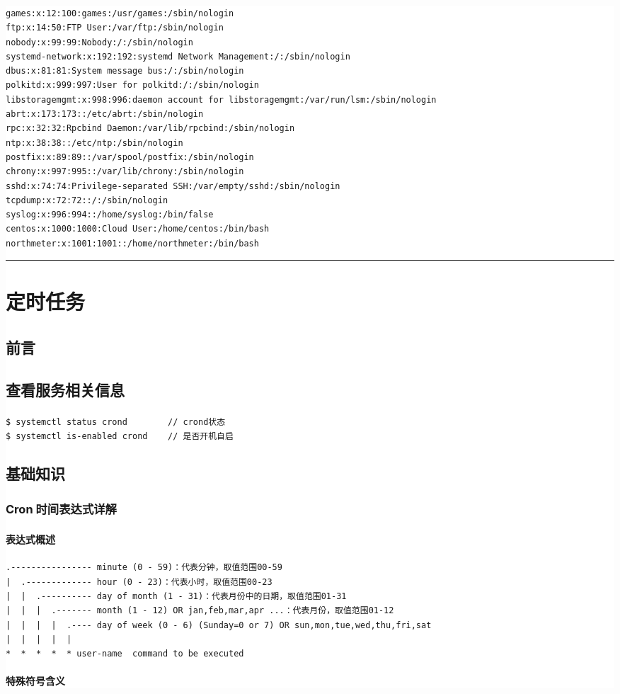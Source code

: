 ```shell
games:x:12:100:games:/usr/games:/sbin/nologin
ftp:x:14:50:FTP User:/var/ftp:/sbin/nologin
nobody:x:99:99:Nobody:/:/sbin/nologin
systemd-network:x:192:192:systemd Network Management:/:/sbin/nologin
dbus:x:81:81:System message bus:/:/sbin/nologin
polkitd:x:999:997:User for polkitd:/:/sbin/nologin
libstoragemgmt:x:998:996:daemon account for libstoragemgmt:/var/run/lsm:/sbin/nologin
abrt:x:173:173::/etc/abrt:/sbin/nologin
rpc:x:32:32:Rpcbind Daemon:/var/lib/rpcbind:/sbin/nologin
ntp:x:38:38::/etc/ntp:/sbin/nologin
postfix:x:89:89::/var/spool/postfix:/sbin/nologin
chrony:x:997:995::/var/lib/chrony:/sbin/nologin
sshd:x:74:74:Privilege-separated SSH:/var/empty/sshd:/sbin/nologin
tcpdump:x:72:72::/:/sbin/nologin
syslog:x:996:994::/home/syslog:/bin/false
centos:x:1000:1000:Cloud User:/home/centos:/bin/bash
northmeter:x:1001:1001::/home/northmeter:/bin/bash
```

---

# 定时任务

## 前言

## 查看服务相关信息

```shell
$ systemctl status crond		// crond状态
$ systemctl is-enabled crond	// 是否开机自启
```

## 基础知识

### Cron 时间表达式详解

#### 表达式概述

```
.---------------- minute (0 - 59)：代表分钟，取值范围00-59
|  .------------- hour (0 - 23)：代表小时，取值范围00-23
|  |  .---------- day of month (1 - 31)：代表月份中的日期，取值范围01-31
|  |  |  .------- month (1 - 12) OR jan,feb,mar,apr ...：代表月份，取值范围01-12
|  |  |  |  .---- day of week (0 - 6) (Sunday=0 or 7) OR sun,mon,tue,wed,thu,fri,sat
|  |  |  |  |
*  *  *  *  * user-name  command to be executed
```

#### 特殊符号含义
